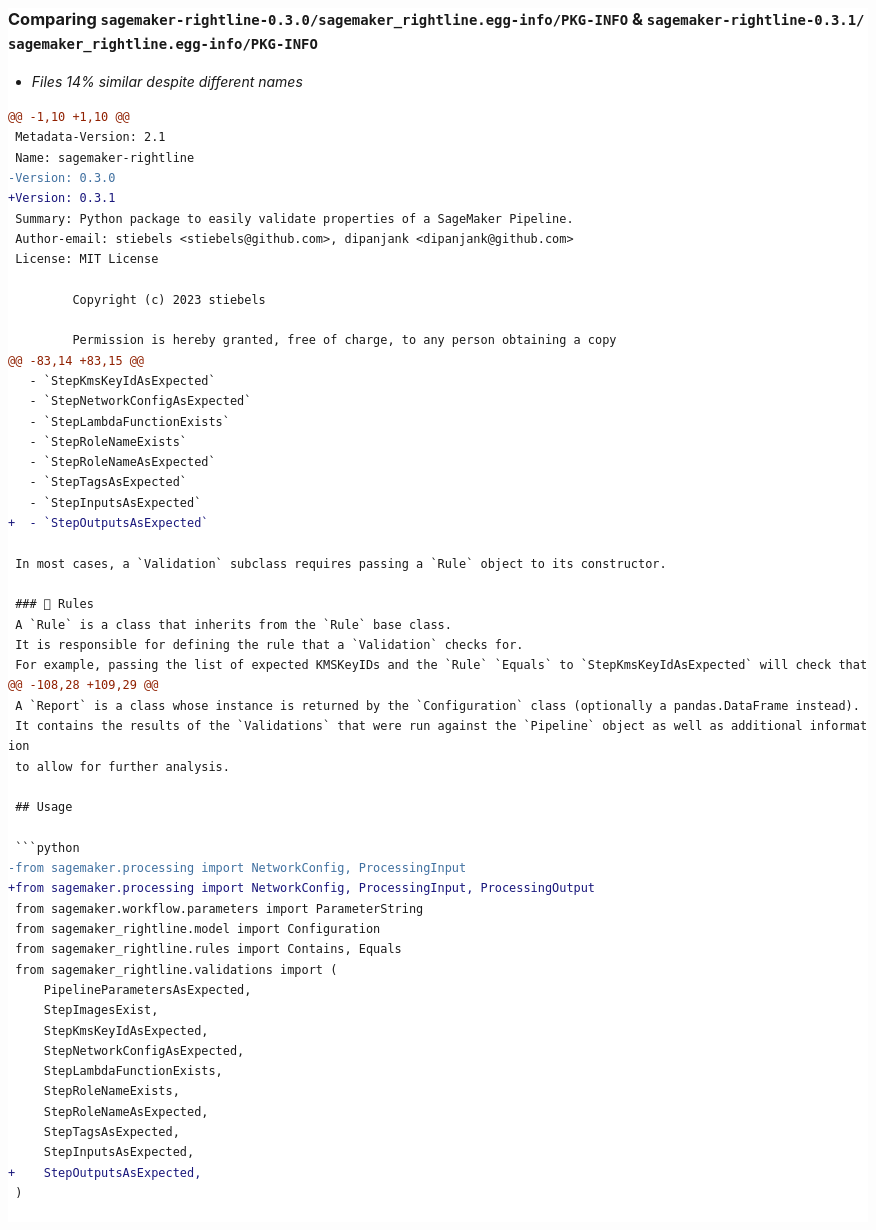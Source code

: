 ### Comparing `sagemaker-rightline-0.3.0/sagemaker_rightline.egg-info/PKG-INFO` & `sagemaker-rightline-0.3.1/sagemaker_rightline.egg-info/PKG-INFO`

 * *Files 14% similar despite different names*

```diff
@@ -1,10 +1,10 @@
 Metadata-Version: 2.1
 Name: sagemaker-rightline
-Version: 0.3.0
+Version: 0.3.1
 Summary: Python package to easily validate properties of a SageMaker Pipeline.
 Author-email: stiebels <stiebels@github.com>, dipanjank <dipanjank@github.com>
 License: MIT License
         
         Copyright (c) 2023 stiebels
         
         Permission is hereby granted, free of charge, to any person obtaining a copy
@@ -83,14 +83,15 @@
   - `StepKmsKeyIdAsExpected`
   - `StepNetworkConfigAsExpected`
   - `StepLambdaFunctionExists`
   - `StepRoleNameExists`
   - `StepRoleNameAsExpected`
   - `StepTagsAsExpected`
   - `StepInputsAsExpected`
+  - `StepOutputsAsExpected`
 
 In most cases, a `Validation` subclass requires passing a `Rule` object to its constructor.
 
 ### 📜 Rules
 A `Rule` is a class that inherits from the `Rule` base class.
 It is responsible for defining the rule that a `Validation` checks for.
 For example, passing the list of expected KMSKeyIDs and the `Rule` `Equals` to `StepKmsKeyIdAsExpected` will check that
@@ -108,28 +109,29 @@
 A `Report` is a class whose instance is returned by the `Configuration` class (optionally a pandas.DataFrame instead).
 It contains the results of the `Validations` that were run against the `Pipeline` object as well as additional information
 to allow for further analysis.
 
 ## Usage
 
 ```python
-from sagemaker.processing import NetworkConfig, ProcessingInput
+from sagemaker.processing import NetworkConfig, ProcessingInput, ProcessingOutput
 from sagemaker.workflow.parameters import ParameterString
 from sagemaker_rightline.model import Configuration
 from sagemaker_rightline.rules import Contains, Equals
 from sagemaker_rightline.validations import (
     PipelineParametersAsExpected,
     StepImagesExist,
     StepKmsKeyIdAsExpected,
     StepNetworkConfigAsExpected,
     StepLambdaFunctionExists,
     StepRoleNameExists,
     StepRoleNameAsExpected,
     StepTagsAsExpected,
     StepInputsAsExpected,
+    StepOutputsAsExpected,
 )
 
```